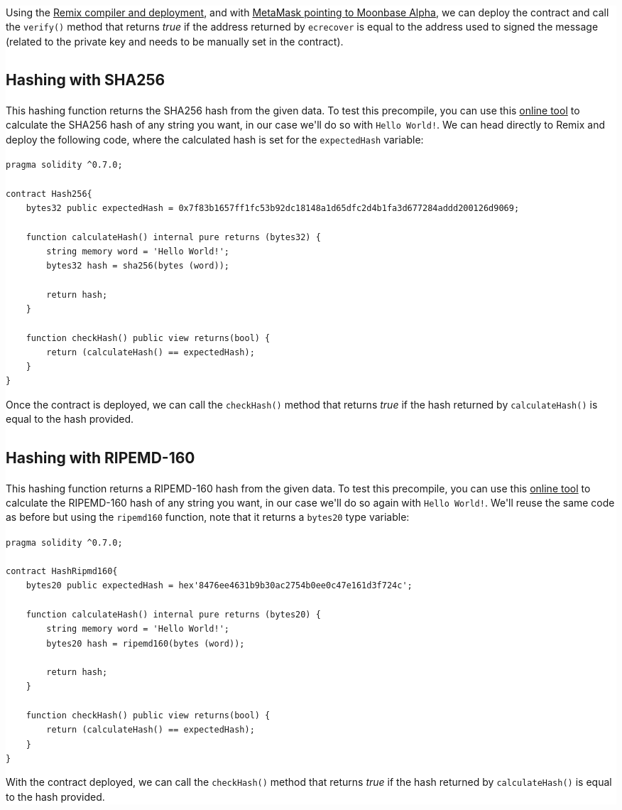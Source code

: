 
Using the [Remix compiler and deployment](/getting-started/local-node/using-remix/), and with [MetaMask pointing to Moonbase Alpha](/getting-started/testnet/metamask/), we can deploy the contract and call the `verify()` method that returns _true_ if the address returned by `ecrecover` is equal to the address used to signed the message (related to the private key and needs to be manually set in the contract).

## Hashing with SHA256

This hashing function returns the SHA256 hash from the given data. To test this precompile, you can use this [online tool](https://md5calc.com/hash/sha256) to calculate the SHA256 hash of any string you want, in our case we'll do so with `Hello World!`. We can head directly to Remix and deploy the following code, where the calculated hash is set for the `expectedHash` variable:

```solidity
pragma solidity ^0.7.0;

contract Hash256{
    bytes32 public expectedHash = 0x7f83b1657ff1fc53b92dc18148a1d65dfc2d4b1fa3d677284addd200126d9069;

    function calculateHash() internal pure returns (bytes32) {
        string memory word = 'Hello World!';
        bytes32 hash = sha256(bytes (word));
        
        return hash;        
    }
    
    function checkHash() public view returns(bool) {
        return (calculateHash() == expectedHash);
    }
}

```
Once the contract is deployed, we can call the `checkHash()` method that returns _true_ if the hash returned by `calculateHash()` is equal to the hash provided.

## Hashing with RIPEMD-160

This hashing function returns a RIPEMD-160 hash from the given data. To test this precompile, you can use this [online tool](https://md5calc.com/hash/ripemd160) to calculate the RIPEMD-160 hash of any string you want, in our case we'll do so again with `Hello World!`. We'll reuse the same code as before but using the `ripemd160` function, note that it returns a `bytes20` type variable:

```solidity
pragma solidity ^0.7.0;

contract HashRipmd160{
    bytes20 public expectedHash = hex'8476ee4631b9b30ac2754b0ee0c47e161d3f724c';

    function calculateHash() internal pure returns (bytes20) {
        string memory word = 'Hello World!';
        bytes20 hash = ripemd160(bytes (word));
        
        return hash;        
    }
    
    function checkHash() public view returns(bool) {
        return (calculateHash() == expectedHash);
    }
}
```
With the contract deployed, we can call the `checkHash()` method that returns _true_ if the hash returned by `calculateHash()` is equal to the hash provided.

